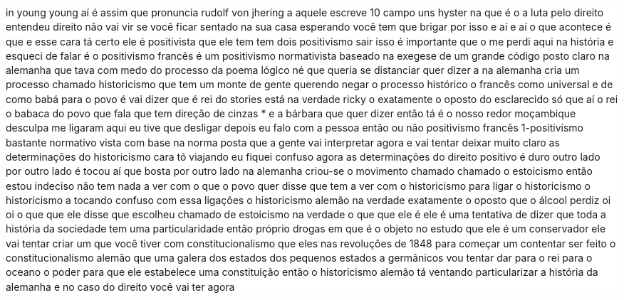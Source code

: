 in young young aí é assim que pronuncia
rudolf von jhering a aquele escreve 10
campo uns hyster na que é o a luta pelo
direito entendeu direito não vai vir se
você ficar sentado na sua casa esperando
você tem que brigar por isso e aí e aí o
que acontece é que
e esse cara tá certo ele é positivista
que ele tem tem dois positivismo sair
isso é importante que o me perdi aqui na
história e esqueci de falar é o
positivismo francês é um positivismo
normativista baseado na exegese de um
grande código posto claro na alemanha
que tava com medo do processo da poema
lógico né que queria se distanciar quer
dizer a na alemanha cria um processo
chamado historicismo que tem um monte de
gente querendo negar o processo
histórico o francês como universal e de
como babá para o povo é vai dizer que é
rei do stories está na verdade ricky o
exatamente o oposto do esclarecido só
que aí o rei o babaca do povo que fala
que tem direção de cinzas *
e a bárbara que quer dizer então tá é o
nosso redor moçambique desculpa me
ligaram aqui eu tive que desligar depois
eu falo com a pessoa então ou não
positivismo francês 1-positivismo
bastante normativo vista com base na
norma posta que a gente vai interpretar
agora e vai tentar deixar muito claro as
determinações do historicismo cara tô
viajando eu fiquei confuso agora as
determinações do direito positivo é duro
outro lado por outro lado é tocou aí que
bosta por outro lado na alemanha
criou-se o movimento chamado chamado o
estoicismo então estou indeciso não tem
nada a ver com o que o povo quer disse
que tem a ver com o historicismo para
ligar o historicismo o historicismo a
tocando confuso com essa ligações o
historicismo alemão na verdade
exatamente o oposto que o álcool perdiz
oi oi o que que ele disse que escolheu
chamado de estoicismo na verdade o que
que ele é ele é uma tentativa de dizer
que toda a história da sociedade tem uma
particularidade então próprio drogas em
que é o objeto no estudo que ele é um
conservador ele vai tentar criar um que
você tiver com constitucionalismo que
eles nas revoluções de 1848 para começar
um contentar ser feito o
constitucionalismo alemão que uma galera
dos estados dos pequenos estados a
germânicos vou tentar dar para o rei
para o oceano o poder para que ele
estabelece uma constituição então o
historicismo alemão tá ventando
particularizar a história da alemanha e
no caso do direito você vai ter agora